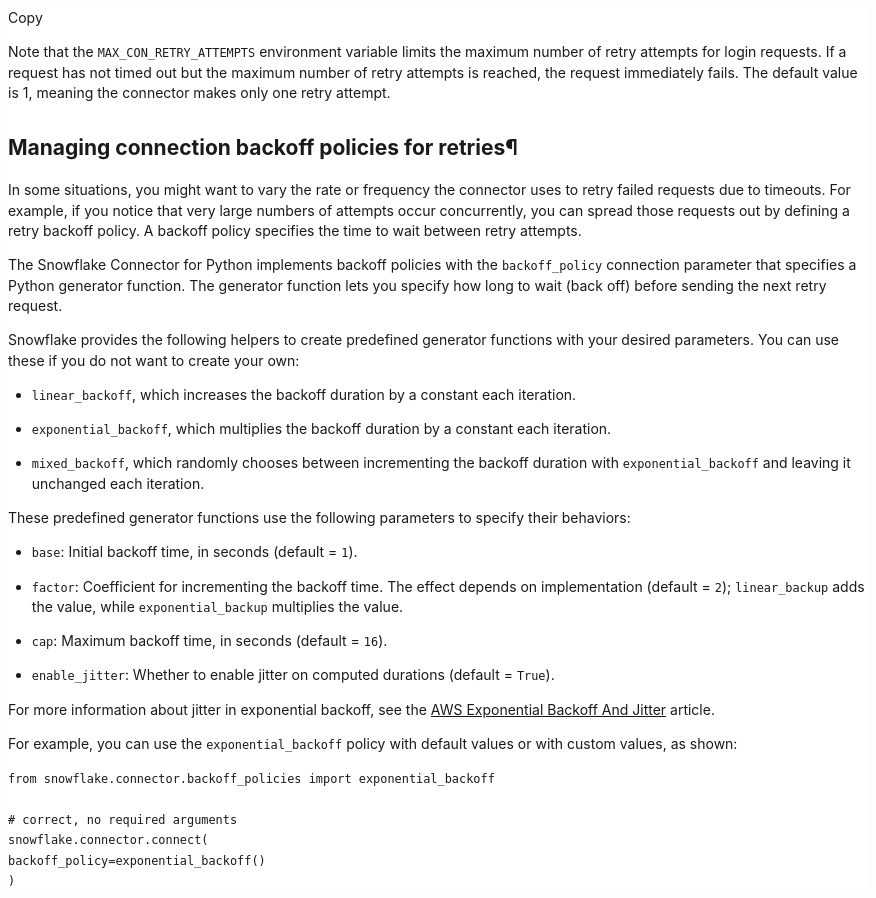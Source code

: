 
Copy

Note that the `MAX_CON_RETRY_ATTEMPTS` environment variable limits the maximum number of retry attempts for login requests. If a request has not timed out but the maximum number of retry attempts is reached, the request immediately fails. The default value is 1, meaning the connector makes only one retry attempt.

## Managing connection backoff policies for retries¶

In some situations, you might want to vary the rate or frequency the connector uses to retry failed requests due to timeouts. For example, if you notice that very large numbers of attempts occur concurrently, you can spread those requests out by defining a retry backoff policy. A backoff policy specifies the time to wait between retry attempts.

The Snowflake Connector for Python implements backoff policies with the `backoff_policy` connection parameter that specifies a Python generator function. The generator function lets you specify how long to wait (back off) before sending the next retry request.

Snowflake provides the following helpers to create predefined generator functions with your desired parameters. You can use these if you do not want to create your own:

  * `linear_backoff`, which increases the backoff duration by a constant each iteration.

  * `exponential_backoff`, which multiplies the backoff duration by a constant each iteration.

  * `mixed_backoff`, which randomly chooses between incrementing the backoff duration with `exponential_backoff` and leaving it unchanged each iteration.




These predefined generator functions use the following parameters to specify their behaviors:

  * `base`: Initial backoff time, in seconds (default = `1`).

  * `factor`: Coefficient for incrementing the backoff time. The effect depends on implementation (default = `2`); `linear_backup` adds the value, while `exponential_backup` multiplies the value.

  * `cap`: Maximum backoff time, in seconds (default = `16`).

  * `enable_jitter`: Whether to enable jitter on computed durations (default = `True`).

For more information about jitter in exponential backoff, see the [AWS Exponential Backoff And Jitter](https://aws.amazon.com/blogs/architecture/exponential-backoff-and-jitter/) article.




For example, you can use the `exponential_backoff` policy with default values or with custom values, as shown:
    
    
    from snowflake.connector.backoff_policies import exponential_backoff
    
    # correct, no required arguments
    snowflake.connector.connect(
    backoff_policy=exponential_backoff()
    )
    